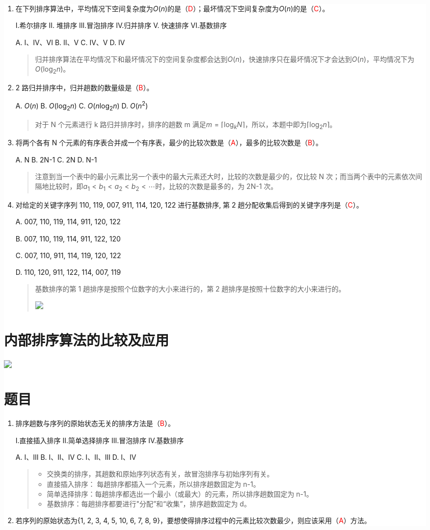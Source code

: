 1. 在下列排序算法中，平均情况下空间复杂度为$O(n)$的是（<span style="color:red;">D</span>）；最坏情况下空间复杂度为$O(n)$的是（<span style="color:red;">C</span>）。

   I.希尔排序 II. 堆排序 III.冒泡排序 IV.归并排序 V. 快速排序 VI.基数排序

   A. I、IV、VI B. II、V C. IV、V D. IV

   > 归并排序算法在平均情况下和最坏情况下的空间复杂度都会达到$O(n)$，快速排序只在最坏情况下才会达到$O(n)$，平均情况下为$O(\log _2n)$。

2. 2 路归并排序中，归并趟数的数量级是（<span style="color:red;">B</span>）。

   A. $O(n)$ B. $O(\log _2n)$ C. $O(n\log _2n)$ D. $O(n^2)$

   > 对于 N 个元素进行 k 路归并排序时，排序的趟数 m 满足$m=\left \lceil \log _kN \right \rceil$，所以，本题中即为$\left \lceil \log _2n \right \rceil$。

3. 将两个各有 N 个元素的有序表合并成一个有序表，最少的比较次数是（<span style="color:red;">A</span>），最多的比较次数是（<span style="color:red;">B</span>）。

   A. N B. 2N-1 C. 2N D. N-1

   > 注意到当一个表中的最小元素比另一个表中的最大元素还大时，比较的次数是最少的，仅比较 N 次；而当两个表中的元素依次间隔地比较时，即$a_1<b_1<a_2<b_2<\cdots$时，比较的次数是最多的，为 2N-1 次。

4. 对给定的关键字序列 110, 119, 007, 911, 114, 120, 122 进行基数排序, 第 2 趟分配收集后得到的关键字序列是（<span style="color:red;">C</span>）。

   A. 007, 110, 119, 114, 911, 120, 122

   B. 007, 110, 119, 114, 911, 122, 120

   C. 007, 110, 911, 114, 119, 120, 122

   D. 110, 120, 911, 122, 114, 007, 119

   > 基数排序的第 1 趟排序是按照个位数字的大小来进行的，第 2 趟排序是按照十位数字的大小来进行的。
   >
   > ![](329.png)

# 内部排序算法的比较及应用

![](319.png)

# 题目

1. 排序趟数与序列的原始状态无关的排序方法是（<span style="color:red">B</span>）。

   I.直接插入排序 II.简单选择排序 III.冒泡排序 IV.基数排序

   A. I、III B. I、II、IV C. I、II、III D. I、IV

   > - 交换类的排序，其趟数和原始序列状态有关，故冒泡排序与初始序列有关。
   > - 直接插入排序： 每趟排序都插入一个元素，所以排序趟数固定为 n-1。
   > - 简单选择排序：每趟排序都选出一个最小（或最大）的元素，所以排序趟数固定为 n-1。
   > - 基数排序：每趟排序都要进行"分配”和“收集”，排序趟数固定为 d。

2. 若序列的原始状态为{1, 2, 3, 4, 5, 10, 6, 7, 8, 9}，要想使得排序过程中的元素比较次数最少，则应该采用（<span style="color:red">A</span>）方法。
